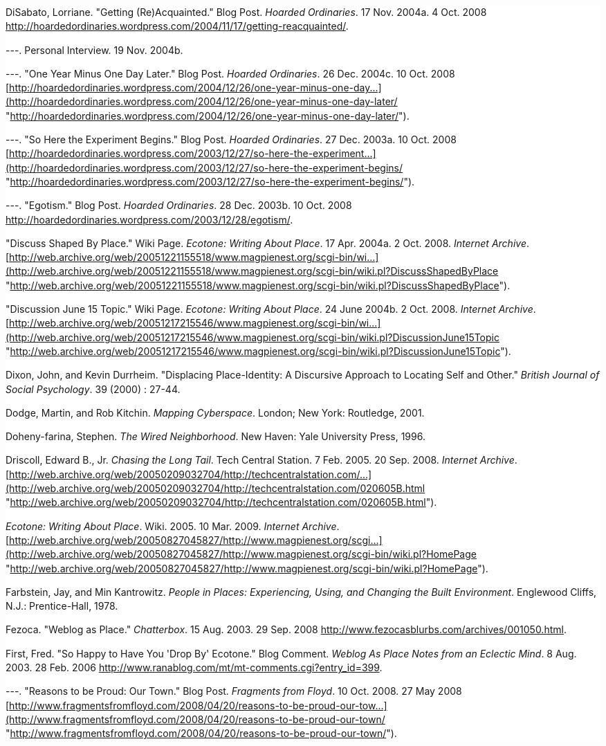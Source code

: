 DiSabato, Lorriane. "Getting (Re)Acquainted." Blog Post. *Hoarded Ordinaries*. 17 Nov. 2004a. 4 Oct. 2008 <http://hoardedordinaries.wordpress.com/2004/11/17/getting-reacquainted/>.

---. Personal Interview. 19 Nov. 2004b.

---. "One Year Minus One Day Later." Blog Post. *Hoarded Ordinaries*. 26 Dec. 2004c. 10 Oct. 2008 [http://hoardedordinaries.wordpress.com/2004/12/26/one-year-minus-one-day...](http://hoardedordinaries.wordpress.com/2004/12/26/one-year-minus-one-day-later/ "http://hoardedordinaries.wordpress.com/2004/12/26/one-year-minus-one-day-later/").

---. "So Here the Experiment Begins." Blog Post. *Hoarded Ordinaries*. 27 Dec. 2003a. 10 Oct. 2008 [http://hoardedordinaries.wordpress.com/2003/12/27/so-here-the-experiment...](http://hoardedordinaries.wordpress.com/2003/12/27/so-here-the-experiment-begins/ "http://hoardedordinaries.wordpress.com/2003/12/27/so-here-the-experiment-begins/").

---. "Egotism." Blog Post. *Hoarded Ordinaries*. 28 Dec. 2003b. 10 Oct. 2008 <http://hoardedordinaries.wordpress.com/2003/12/28/egotism/>.

"Discuss Shaped By Place." Wiki Page. *Ecotone: Writing About Place*. 17 Apr. 2004a. 2 Oct. 2008. *Internet Archive*. [http://web.archive.org/web/20051221155518/www.magpienest.org/scgi-bin/wi...](http://web.archive.org/web/20051221155518/www.magpienest.org/scgi-bin/wiki.pl?DiscussShapedByPlace "http://web.archive.org/web/20051221155518/www.magpienest.org/scgi-bin/wiki.pl?DiscussShapedByPlace").

"Discussion June 15 Topic." Wiki Page. *Ecotone: Writing About Place*. 24 June 2004b. 2 Oct. 2008. *Internet Archive*. [http://web.archive.org/web/20051217215546/www.magpienest.org/scgi-bin/wi...](http://web.archive.org/web/20051217215546/www.magpienest.org/scgi-bin/wiki.pl?DiscussionJune15Topic "http://web.archive.org/web/20051217215546/www.magpienest.org/scgi-bin/wiki.pl?DiscussionJune15Topic").

Dixon, John, and Kevin Durrheim. "Displacing Place-Identity: A Discursive Approach to Locating Self and Other." *British Journal of Social Psychology*. 39 (2000) : 27-44.

Dodge, Martin, and Rob Kitchin. *Mapping Cyberspace*. London; New York: Routledge, 2001.

Doheny-farina, Stephen. *The Wired Neighborhood*. New Haven: Yale University Press, 1996.

Driscoll, Edward B., Jr. *Chasing the Long Tail*. Tech Central Station. 7 Feb. 2005. 20 Sep. 2008. *Internet Archive*. [http://web.archive.org/web/20050209032704/http://techcentralstation.com/...](http://web.archive.org/web/20050209032704/http://techcentralstation.com/020605B.html "http://web.archive.org/web/20050209032704/http://techcentralstation.com/020605B.html").

*Ecotone: Writing About Place*. Wiki. 2005. 10 Mar. 2009. *Internet Archive*. [http://web.archive.org/web/20050827045827/http://www.magpienest.org/scgi...](http://web.archive.org/web/20050827045827/http://www.magpienest.org/scgi-bin/wiki.pl?HomePage "http://web.archive.org/web/20050827045827/http://www.magpienest.org/scgi-bin/wiki.pl?HomePage").

Farbstein, Jay, and Min Kantrowitz. *People in Places: Experiencing, Using, and Changing the Built Environment*. Englewood Cliffs, N.J.: Prentice-Hall, 1978.

Fezoca. "Weblog as Place." *Chatterbox*. 15 Aug. 2003. 29 Sep. 2008 <http://www.fezocasblurbs.com/archives/001050.html>.

First, Fred. "So Happy to Have You 'Drop By' Ecotone." Blog Comment. *Weblog As Place Notes from an Eclectic Mind*. 8 Aug. 2003. 28 Feb. 2006 <http://www.ranablog.com/mt/mt-comments.cgi?entry_id=399>.

---. "Reasons to be Proud: Our Town." Blog Post. *Fragments from Floyd*. 10 Oct. 2008. 27 May 2008 [http://www.fragmentsfromfloyd.com/2008/04/20/reasons-to-be-proud-our-tow...](http://www.fragmentsfromfloyd.com/2008/04/20/reasons-to-be-proud-our-town/ "http://www.fragmentsfromfloyd.com/2008/04/20/reasons-to-be-proud-our-town/").
